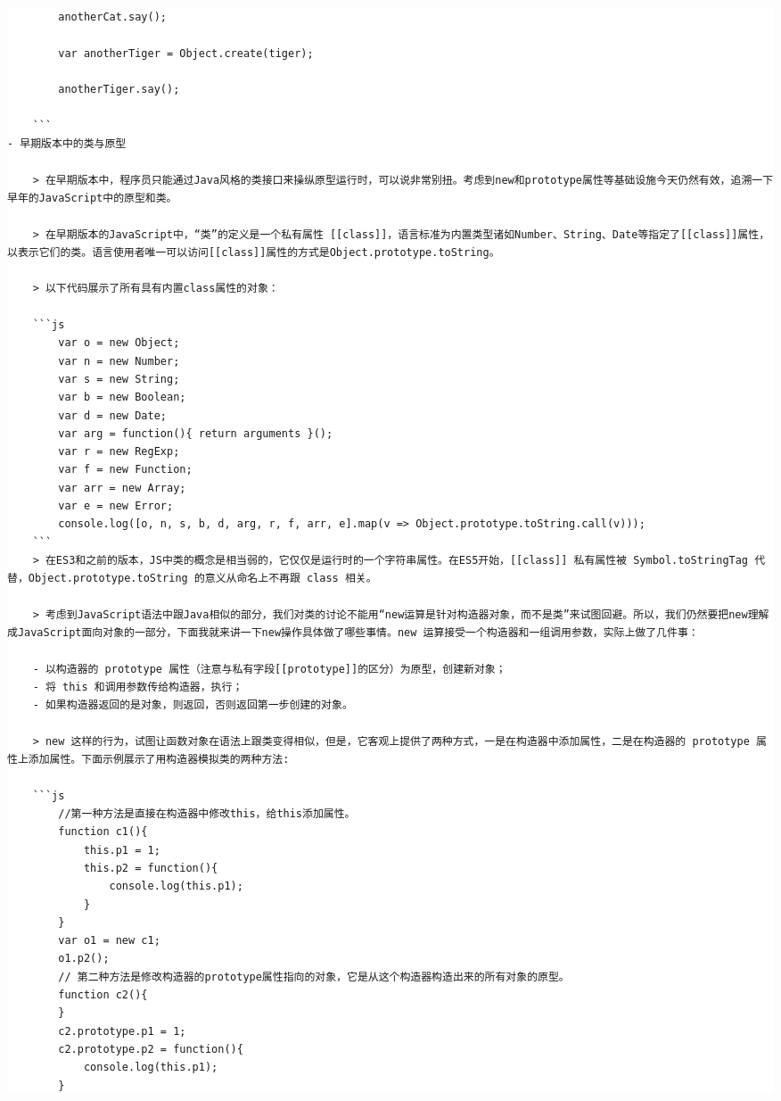             anotherCat.say();

            var anotherTiger = Object.create(tiger);

            anotherTiger.say();

        ```
    - 早期版本中的类与原型

        > 在早期版本中，程序员只能通过Java风格的类接口来操纵原型运行时，可以说非常别扭。考虑到new和prototype属性等基础设施今天仍然有效，追溯一下早年的JavaScript中的原型和类。

        > 在早期版本的JavaScript中，“类”的定义是一个私有属性 [[class]]，语言标准为内置类型诸如Number、String、Date等指定了[[class]]属性，以表示它们的类。语言使用者唯一可以访问[[class]]属性的方式是Object.prototype.toString。

        > 以下代码展示了所有具有内置class属性的对象：

        ```js
            var o = new Object;
            var n = new Number;
            var s = new String;
            var b = new Boolean;
            var d = new Date;
            var arg = function(){ return arguments }();
            var r = new RegExp;
            var f = new Function;
            var arr = new Array;
            var e = new Error;
            console.log([o, n, s, b, d, arg, r, f, arr, e].map(v => Object.prototype.toString.call(v))); 
        ```
        > 在ES3和之前的版本，JS中类的概念是相当弱的，它仅仅是运行时的一个字符串属性。在ES5开始，[[class]] 私有属性被 Symbol.toStringTag 代替，Object.prototype.toString 的意义从命名上不再跟 class 相关。

        > 考虑到JavaScript语法中跟Java相似的部分，我们对类的讨论不能用“new运算是针对构造器对象，而不是类”来试图回避。所以，我们仍然要把new理解成JavaScript面向对象的一部分，下面我就来讲一下new操作具体做了哪些事情。new 运算接受一个构造器和一组调用参数，实际上做了几件事：

        - 以构造器的 prototype 属性（注意与私有字段[[prototype]]的区分）为原型，创建新对象；
        - 将 this 和调用参数传给构造器，执行；
        - 如果构造器返回的是对象，则返回，否则返回第一步创建的对象。

        > new 这样的行为，试图让函数对象在语法上跟类变得相似，但是，它客观上提供了两种方式，一是在构造器中添加属性，二是在构造器的 prototype 属性上添加属性。下面示例展示了用构造器模拟类的两种方法:

        ```js
            //第一种方法是直接在构造器中修改this，给this添加属性。  
            function c1(){
                this.p1 = 1;
                this.p2 = function(){
                    console.log(this.p1);
                }
            } 
            var o1 = new c1;
            o1.p2();
            // 第二种方法是修改构造器的prototype属性指向的对象，它是从这个构造器构造出来的所有对象的原型。
            function c2(){
            }
            c2.prototype.p1 = 1;
            c2.prototype.p2 = function(){
                console.log(this.p1);
            }
